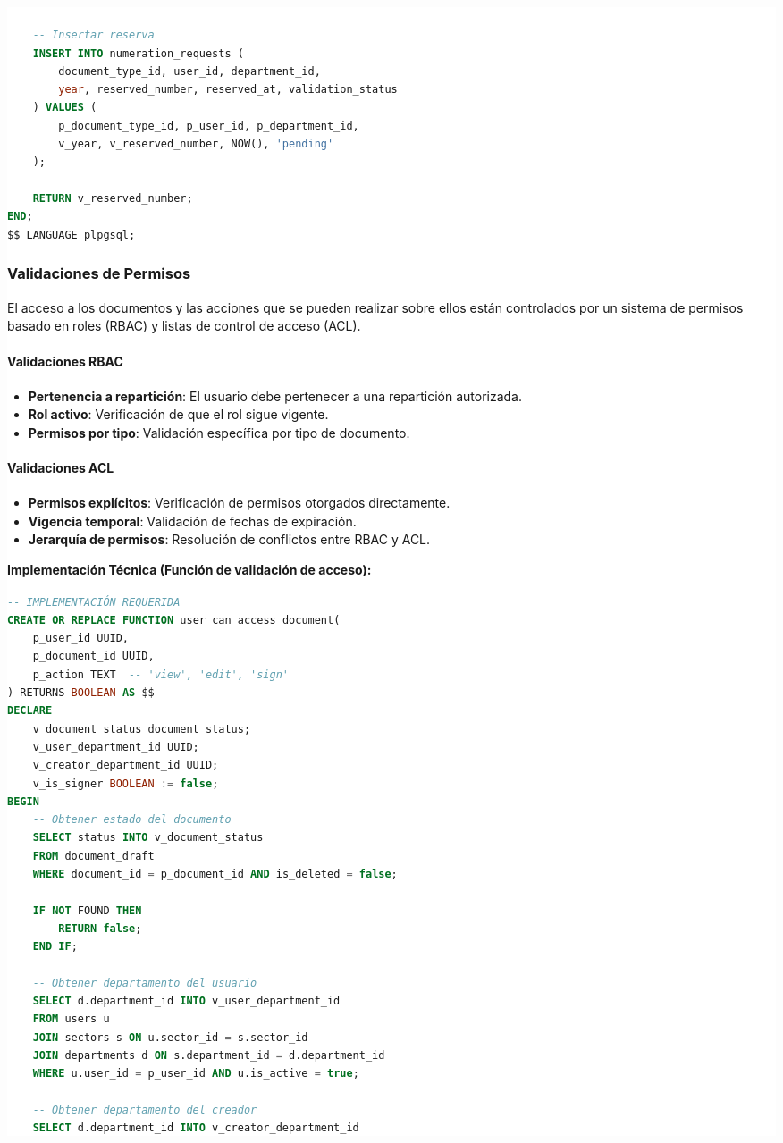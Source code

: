 ```sql
    
    -- Insertar reserva
    INSERT INTO numeration_requests (
        document_type_id, user_id, department_id,
        year, reserved_number, reserved_at, validation_status
    ) VALUES (
        p_document_type_id, p_user_id, p_department_id,
        v_year, v_reserved_number, NOW(), 'pending'
    );
    
    RETURN v_reserved_number;
END;
$$ LANGUAGE plpgsql;
```

### Validaciones de Permisos

El acceso a los documentos y las acciones que se pueden realizar sobre ellos están controlados por un sistema de permisos basado en roles (RBAC) y listas de control de acceso (ACL).

#### Validaciones RBAC

- **Pertenencia a repartición**: El usuario debe pertenecer a una repartición autorizada.
- **Rol activo**: Verificación de que el rol sigue vigente.
- **Permisos por tipo**: Validación específica por tipo de documento.

#### Validaciones ACL

- **Permisos explícitos**: Verificación de permisos otorgados directamente.
- **Vigencia temporal**: Validación de fechas de expiración.
- **Jerarquía de permisos**: Resolución de conflictos entre RBAC y ACL.

**Implementación Técnica (Función de validación de acceso):**

```sql
-- IMPLEMENTACIÓN REQUERIDA
CREATE OR REPLACE FUNCTION user_can_access_document(
    p_user_id UUID,
    p_document_id UUID,
    p_action TEXT  -- 'view', 'edit', 'sign'
) RETURNS BOOLEAN AS $$
DECLARE
    v_document_status document_status;
    v_user_department_id UUID;
    v_creator_department_id UUID;
    v_is_signer BOOLEAN := false;
BEGIN
    -- Obtener estado del documento
    SELECT status INTO v_document_status
    FROM document_draft 
    WHERE document_id = p_document_id AND is_deleted = false;
    
    IF NOT FOUND THEN
        RETURN false;
    END IF;
    
    -- Obtener departamento del usuario
    SELECT d.department_id INTO v_user_department_id
    FROM users u
    JOIN sectors s ON u.sector_id = s.sector_id
    JOIN departments d ON s.department_id = d.department_id
    WHERE u.user_id = p_user_id AND u.is_active = true;
    
    -- Obtener departamento del creador
    SELECT d.department_id INTO v_creator_department_id
```